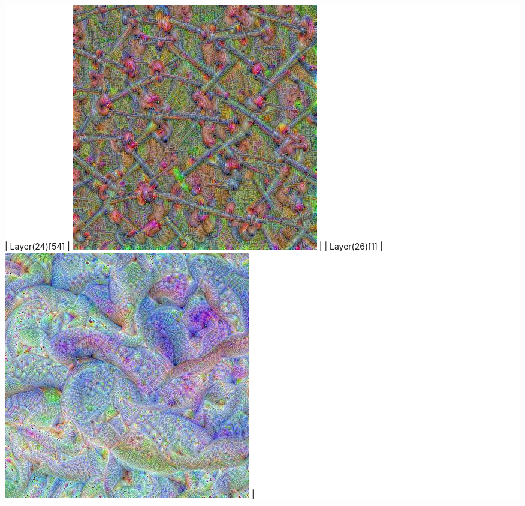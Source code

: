 | Layer(24)[54]  | ![](images/Features/layer_24_filter_54.jpg)  |
| Layer(26)[1]   | ![](images/Features/layer_26_filter_1.jpg)   |